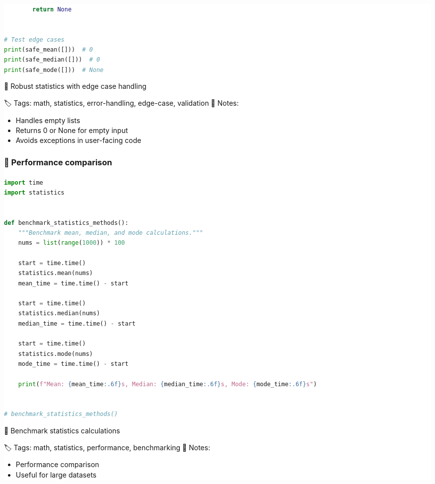 ```python
        return None


# Test edge cases
print(safe_mean([]))  # 0
print(safe_median([]))  # 0
print(safe_mode([]))  # None
```

📂 Robust statistics with edge case handling

🏷️ Tags: math, statistics, error-handling, edge-case, validation
📝 Notes:
- Handles empty lists
- Returns 0 or None for empty input
- Avoids exceptions in user-facing code

### 🧩 Performance comparison

```python
import time
import statistics


def benchmark_statistics_methods():
    """Benchmark mean, median, and mode calculations."""
    nums = list(range(1000)) * 100

    start = time.time()
    statistics.mean(nums)
    mean_time = time.time() - start

    start = time.time()
    statistics.median(nums)
    median_time = time.time() - start

    start = time.time()
    statistics.mode(nums)
    mode_time = time.time() - start

    print(f"Mean: {mean_time:.6f}s, Median: {median_time:.6f}s, Mode: {mode_time:.6f}s")


# benchmark_statistics_methods()
```

📂 Benchmark statistics calculations

🏷️ Tags: math, statistics, performance, benchmarking
📝 Notes:
- Performance comparison
- Useful for large datasets
